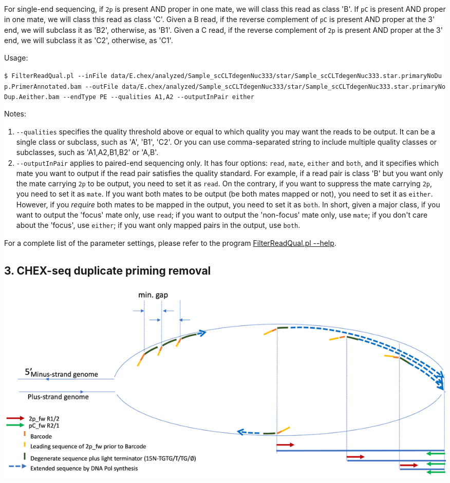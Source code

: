 For single-end sequencing, if `2p` is present AND proper in one mate, we will class this read as class 'B'. If `pC` is present AND proper in one mate, we will class this read as class 'C'. Given a B read, if the reverse complement of `pC` is present AND proper at the 3' end, we will subclass it as 'B2', otherwise, as 'B1'. Given a C read, if the reverse complement of `2p` is present AND proper at the 3' end, we will subclass it as 'C2', otherwise, as 'C1'.

Usage:
```
$ FilterReadQual.pl --inFile data/E.chex/analyzed/Sample_scCLTdegenNuc333/star/Sample_scCLTdegenNuc333.star.primaryNoDup.PrimerAnnotated.bam --outFile data/E.chex/analyzed/Sample_scCLTdegenNuc333/star/Sample_scCLTdegenNuc333.star.primaryNoDup.Aeither.bam --endType PE --qualities A1,A2 --outputInPair either
```

Notes:
1. `--qualities` specifies the quality threshold above or equal to which quality you may want the reads to be output. It can be a single class or subclass, such as 'A', 'B1', 'C2'. Or you can use comma-separated string to include multiple quality classes or subclasses, such as 'A1,A2,B1,B2' or 'A,B'. 
2. `--outputInPair` applies to paired-end sequencing only. It has four options: `read`, `mate`, `either` and `both`, and it specifies which mate you want to output if the read pair satisfies the quality standard. For example, if a read pair is class 'B' but you want only the mate carrying `2p` to be output, you need to set it as `read`. On the contrary, if you want to suppress the mate carrying `2p`, you need to set it as `mate`. If you want both mates to be output (be both mates mapped or not), you need to set it as `either`. However, if you *require* both mates to be mapped in the output, you need to set it as `both`. In short, given a major class, if you want to output the 'focus' mate only, use `read`; if you want to output the 'non-focus' mate only, use `mate`; if you don't care about the 'focus', use `either`; if you want only mapped pairs in the output, use `both`. 

For a complete list of the parameter settings, please refer to the program [FilterReadQual.pl --help](../src/lib/FilterReadQual.pl).


## 3. CHEX-seq duplicate priming removal
![AdjRemoval](img/removeadjreads.png)
